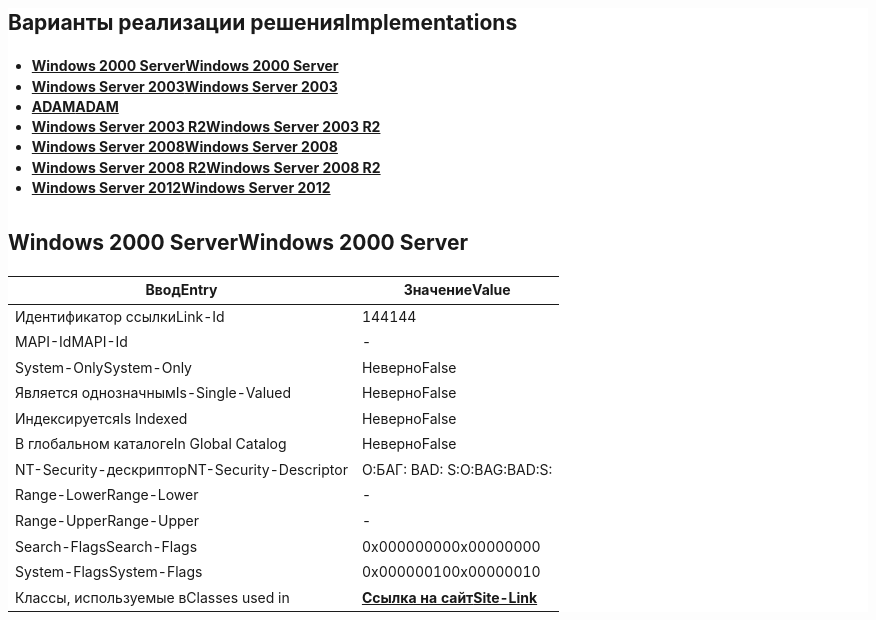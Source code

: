 

## <a name="implementations"></a><span data-ttu-id="3d6ec-124">Варианты реализации решения</span><span class="sxs-lookup"><span data-stu-id="3d6ec-124">Implementations</span></span>

-   [<span data-ttu-id="3d6ec-125">**Windows 2000 Server**</span><span class="sxs-lookup"><span data-stu-id="3d6ec-125">**Windows 2000 Server**</span></span>](#windows-2000-server)
-   [<span data-ttu-id="3d6ec-126">**Windows Server 2003**</span><span class="sxs-lookup"><span data-stu-id="3d6ec-126">**Windows Server 2003**</span></span>](#windows-server-2003)
-   [<span data-ttu-id="3d6ec-127">**ADAM**</span><span class="sxs-lookup"><span data-stu-id="3d6ec-127">**ADAM**</span></span>](#adam)
-   [<span data-ttu-id="3d6ec-128">**Windows Server 2003 R2**</span><span class="sxs-lookup"><span data-stu-id="3d6ec-128">**Windows Server 2003 R2**</span></span>](#windows-server-2003-r2)
-   [<span data-ttu-id="3d6ec-129">**Windows Server 2008**</span><span class="sxs-lookup"><span data-stu-id="3d6ec-129">**Windows Server 2008**</span></span>](#windows-server-2008)
-   [<span data-ttu-id="3d6ec-130">**Windows Server 2008 R2**</span><span class="sxs-lookup"><span data-stu-id="3d6ec-130">**Windows Server 2008 R2**</span></span>](#windows-server-2008-r2)
-   [<span data-ttu-id="3d6ec-131">**Windows Server 2012**</span><span class="sxs-lookup"><span data-stu-id="3d6ec-131">**Windows Server 2012**</span></span>](#windows-server-2012)

## <a name="windows-2000-server"></a><span data-ttu-id="3d6ec-132">Windows 2000 Server</span><span class="sxs-lookup"><span data-stu-id="3d6ec-132">Windows 2000 Server</span></span>



| <span data-ttu-id="3d6ec-133">Ввод</span><span class="sxs-lookup"><span data-stu-id="3d6ec-133">Entry</span></span> | <span data-ttu-id="3d6ec-134">Значение</span><span class="sxs-lookup"><span data-stu-id="3d6ec-134">Value</span></span> |
|------------------------|--------------------------------------------|
| <span data-ttu-id="3d6ec-135">Идентификатор ссылки</span><span class="sxs-lookup"><span data-stu-id="3d6ec-135">Link-Id</span></span>                | <span data-ttu-id="3d6ec-136">144</span><span class="sxs-lookup"><span data-stu-id="3d6ec-136">144</span></span>                                        |
| <span data-ttu-id="3d6ec-137">MAPI-Id</span><span class="sxs-lookup"><span data-stu-id="3d6ec-137">MAPI-Id</span></span>                | \-                                         |
| <span data-ttu-id="3d6ec-138">System-Only</span><span class="sxs-lookup"><span data-stu-id="3d6ec-138">System-Only</span></span>            | <span data-ttu-id="3d6ec-139">Неверно</span><span class="sxs-lookup"><span data-stu-id="3d6ec-139">False</span></span>                                      |
| <span data-ttu-id="3d6ec-140">Является однозначным</span><span class="sxs-lookup"><span data-stu-id="3d6ec-140">Is-Single-Valued</span></span>       | <span data-ttu-id="3d6ec-141">Неверно</span><span class="sxs-lookup"><span data-stu-id="3d6ec-141">False</span></span>                                      |
| <span data-ttu-id="3d6ec-142">Индексируется</span><span class="sxs-lookup"><span data-stu-id="3d6ec-142">Is Indexed</span></span>             | <span data-ttu-id="3d6ec-143">Неверно</span><span class="sxs-lookup"><span data-stu-id="3d6ec-143">False</span></span>                                      |
| <span data-ttu-id="3d6ec-144">В глобальном каталоге</span><span class="sxs-lookup"><span data-stu-id="3d6ec-144">In Global Catalog</span></span>      | <span data-ttu-id="3d6ec-145">Неверно</span><span class="sxs-lookup"><span data-stu-id="3d6ec-145">False</span></span>                                      |
| <span data-ttu-id="3d6ec-146">NT-Security-дескриптор</span><span class="sxs-lookup"><span data-stu-id="3d6ec-146">NT-Security-Descriptor</span></span> | <span data-ttu-id="3d6ec-147">О:БАГ: BAD: S:</span><span class="sxs-lookup"><span data-stu-id="3d6ec-147">O:BAG:BAD:S:</span></span>                               |
| <span data-ttu-id="3d6ec-148">Range-Lower</span><span class="sxs-lookup"><span data-stu-id="3d6ec-148">Range-Lower</span></span>            | \-                                         |
| <span data-ttu-id="3d6ec-149">Range-Upper</span><span class="sxs-lookup"><span data-stu-id="3d6ec-149">Range-Upper</span></span>            | \-                                         |
| <span data-ttu-id="3d6ec-150">Search-Flags</span><span class="sxs-lookup"><span data-stu-id="3d6ec-150">Search-Flags</span></span>           | <span data-ttu-id="3d6ec-151">0x00000000</span><span class="sxs-lookup"><span data-stu-id="3d6ec-151">0x00000000</span></span>                                 |
| <span data-ttu-id="3d6ec-152">System-Flags</span><span class="sxs-lookup"><span data-stu-id="3d6ec-152">System-Flags</span></span>           | <span data-ttu-id="3d6ec-153">0x00000010</span><span class="sxs-lookup"><span data-stu-id="3d6ec-153">0x00000010</span></span>                                 |
| <span data-ttu-id="3d6ec-154">Классы, используемые в</span><span class="sxs-lookup"><span data-stu-id="3d6ec-154">Classes used in</span></span>        | [<span data-ttu-id="3d6ec-155">**Ссылка на сайт**</span><span class="sxs-lookup"><span data-stu-id="3d6ec-155">**Site-Link**</span></span>](c-sitelink.md)<br/> |
